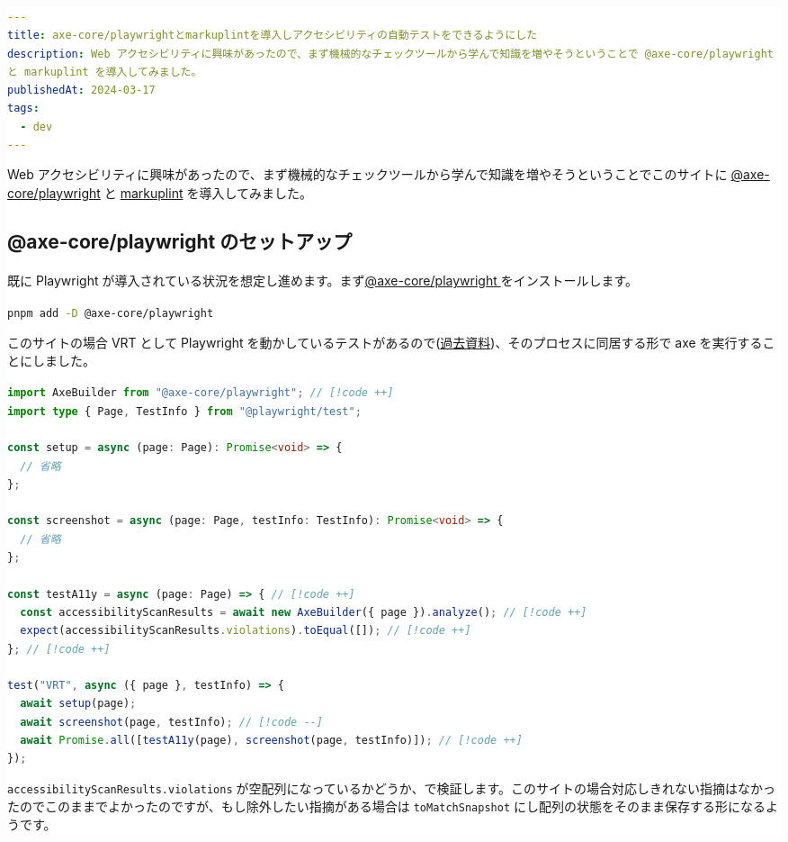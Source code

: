 ```yaml
---
title: axe-core/playwrightとmarkuplintを導入しアクセシビリティの自動テストをできるようにした
description: Web アクセシビリティに興味があったので、まず機械的なチェックツールから学んで知識を増やそうということで @axe-core/playwright と markuplint を導入してみました。
publishedAt: 2024-03-17
tags:
  - dev
---
```


Web アクセシビリティに興味があったので、まず機械的なチェックツールから学んで知識を増やそうということでこのサイトに [@axe-core/playwright](https://www.npmjs.com/package/@axe-core/playwright) と [markuplint](https://github.com/markuplint/markuplint) を導入してみました。

## @axe-core/playwright のセットアップ

既に Playwright が導入されている状況を想定し進めます。まず[@axe-core/playwright ](https://www.npmjs.com/package/@axe-core/playwright)をインストールします。

```sh
pnpm add -D @axe-core/playwright
```

このサイトの場合 VRT として Playwright を動かしているテストがあるので([過去資料](https://speakerdeck.com/mh4gf/playwright-de-fan-xiao-sakushi-meru-vrt-to-ci-nosutetupunoxuan-ze-zhi))、そのプロセスに同居する形で axe を実行することにしました。

```ts title="e2e.test.ts"
import AxeBuilder from "@axe-core/playwright"; // [!code ++]
import type { Page, TestInfo } from "@playwright/test";

const setup = async (page: Page): Promise<void> => {
  // 省略
};

const screenshot = async (page: Page, testInfo: TestInfo): Promise<void> => {
  // 省略
};

const testA11y = async (page: Page) => { // [!code ++]
  const accessibilityScanResults = await new AxeBuilder({ page }).analyze(); // [!code ++]
  expect(accessibilityScanResults.violations).toEqual([]); // [!code ++]
}; // [!code ++]

test("VRT", async ({ page }, testInfo) => {
  await setup(page);
  await screenshot(page, testInfo); // [!code --]
  await Promise.all([testA11y(page), screenshot(page, testInfo)]); // [!code ++]
});
```

`accessibilityScanResults.violations` が空配列になっているかどうか、で検証します。このサイトの場合対応しきれない指摘はなかったのでこのままでよかったのですが、もし除外したい指摘がある場合は `toMatchSnapshot` にし配列の状態をそのまま保存する形になるようです。
